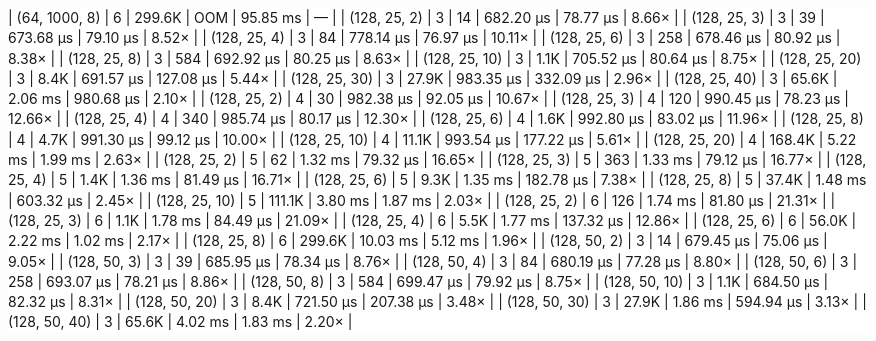 | (64, 1000, 8)   |       6 | 299.6K    | OOM         | 95.85 ms  | —         |
| (128, 25, 2)    |       3 | 14        | 682.20 μs   | 78.77 μs  | 8.66×     |
| (128, 25, 3)    |       3 | 39        | 673.68 μs   | 79.10 μs  | 8.52×     |
| (128, 25, 4)    |       3 | 84        | 778.14 μs   | 76.97 μs  | 10.11×    |
| (128, 25, 6)    |       3 | 258       | 678.46 μs   | 80.92 μs  | 8.38×     |
| (128, 25, 8)    |       3 | 584       | 692.92 μs   | 80.25 μs  | 8.63×     |
| (128, 25, 10)   |       3 | 1.1K      | 705.52 μs   | 80.64 μs  | 8.75×     |
| (128, 25, 20)   |       3 | 8.4K      | 691.57 μs   | 127.08 μs | 5.44×     |
| (128, 25, 30)   |       3 | 27.9K     | 983.35 μs   | 332.09 μs | 2.96×     |
| (128, 25, 40)   |       3 | 65.6K     | 2.06 ms     | 980.68 μs | 2.10×     |
| (128, 25, 2)    |       4 | 30        | 982.38 μs   | 92.05 μs  | 10.67×    |
| (128, 25, 3)    |       4 | 120       | 990.45 μs   | 78.23 μs  | 12.66×    |
| (128, 25, 4)    |       4 | 340       | 985.74 μs   | 80.17 μs  | 12.30×    |
| (128, 25, 6)    |       4 | 1.6K      | 992.80 μs   | 83.02 μs  | 11.96×    |
| (128, 25, 8)    |       4 | 4.7K      | 991.30 μs   | 99.12 μs  | 10.00×    |
| (128, 25, 10)   |       4 | 11.1K     | 993.54 μs   | 177.22 μs | 5.61×     |
| (128, 25, 20)   |       4 | 168.4K    | 5.22 ms     | 1.99 ms   | 2.63×     |
| (128, 25, 2)    |       5 | 62        | 1.32 ms     | 79.32 μs  | 16.65×    |
| (128, 25, 3)    |       5 | 363       | 1.33 ms     | 79.12 μs  | 16.77×    |
| (128, 25, 4)    |       5 | 1.4K      | 1.36 ms     | 81.49 μs  | 16.71×    |
| (128, 25, 6)    |       5 | 9.3K      | 1.35 ms     | 182.78 μs | 7.38×     |
| (128, 25, 8)    |       5 | 37.4K     | 1.48 ms     | 603.32 μs | 2.45×     |
| (128, 25, 10)   |       5 | 111.1K    | 3.80 ms     | 1.87 ms   | 2.03×     |
| (128, 25, 2)    |       6 | 126       | 1.74 ms     | 81.80 μs  | 21.31×    |
| (128, 25, 3)    |       6 | 1.1K      | 1.78 ms     | 84.49 μs  | 21.09×    |
| (128, 25, 4)    |       6 | 5.5K      | 1.77 ms     | 137.32 μs | 12.86×    |
| (128, 25, 6)    |       6 | 56.0K     | 2.22 ms     | 1.02 ms   | 2.17×     |
| (128, 25, 8)    |       6 | 299.6K    | 10.03 ms    | 5.12 ms   | 1.96×     |
| (128, 50, 2)    |       3 | 14        | 679.45 μs   | 75.06 μs  | 9.05×     |
| (128, 50, 3)    |       3 | 39        | 685.95 μs   | 78.34 μs  | 8.76×     |
| (128, 50, 4)    |       3 | 84        | 680.19 μs   | 77.28 μs  | 8.80×     |
| (128, 50, 6)    |       3 | 258       | 693.07 μs   | 78.21 μs  | 8.86×     |
| (128, 50, 8)    |       3 | 584       | 699.47 μs   | 79.92 μs  | 8.75×     |
| (128, 50, 10)   |       3 | 1.1K      | 684.50 μs   | 82.32 μs  | 8.31×     |
| (128, 50, 20)   |       3 | 8.4K      | 721.50 μs   | 207.38 μs | 3.48×     |
| (128, 50, 30)   |       3 | 27.9K     | 1.86 ms     | 594.94 μs | 3.13×     |
| (128, 50, 40)   |       3 | 65.6K     | 4.02 ms     | 1.83 ms   | 2.20×     |